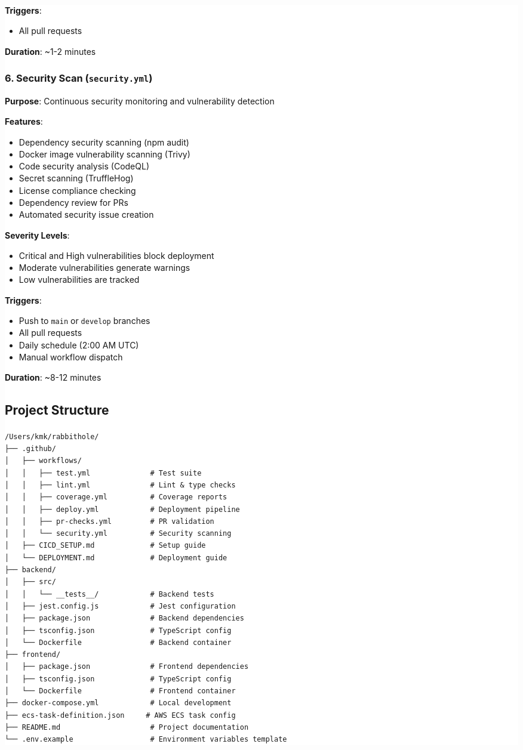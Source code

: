 **Triggers**:
- All pull requests

**Duration**: ~1-2 minutes

### 6. Security Scan (`security.yml`)
**Purpose**: Continuous security monitoring and vulnerability detection

**Features**:
- Dependency security scanning (npm audit)
- Docker image vulnerability scanning (Trivy)
- Code security analysis (CodeQL)
- Secret scanning (TruffleHog)
- License compliance checking
- Dependency review for PRs
- Automated security issue creation

**Severity Levels**:
- Critical and High vulnerabilities block deployment
- Moderate vulnerabilities generate warnings
- Low vulnerabilities are tracked

**Triggers**:
- Push to `main` or `develop` branches
- All pull requests
- Daily schedule (2:00 AM UTC)
- Manual workflow dispatch

**Duration**: ~8-12 minutes

## Project Structure

```
/Users/kmk/rabbithole/
├── .github/
│   ├── workflows/
│   │   ├── test.yml              # Test suite
│   │   ├── lint.yml              # Lint & type checks
│   │   ├── coverage.yml          # Coverage reports
│   │   ├── deploy.yml            # Deployment pipeline
│   │   ├── pr-checks.yml         # PR validation
│   │   └── security.yml          # Security scanning
│   ├── CICD_SETUP.md             # Setup guide
│   └── DEPLOYMENT.md             # Deployment guide
├── backend/
│   ├── src/
│   │   └── __tests__/            # Backend tests
│   ├── jest.config.js            # Jest configuration
│   ├── package.json              # Backend dependencies
│   ├── tsconfig.json             # TypeScript config
│   └── Dockerfile                # Backend container
├── frontend/
│   ├── package.json              # Frontend dependencies
│   ├── tsconfig.json             # TypeScript config
│   └── Dockerfile                # Frontend container
├── docker-compose.yml            # Local development
├── ecs-task-definition.json     # AWS ECS task config
├── README.md                     # Project documentation
└── .env.example                  # Environment variables template
```
